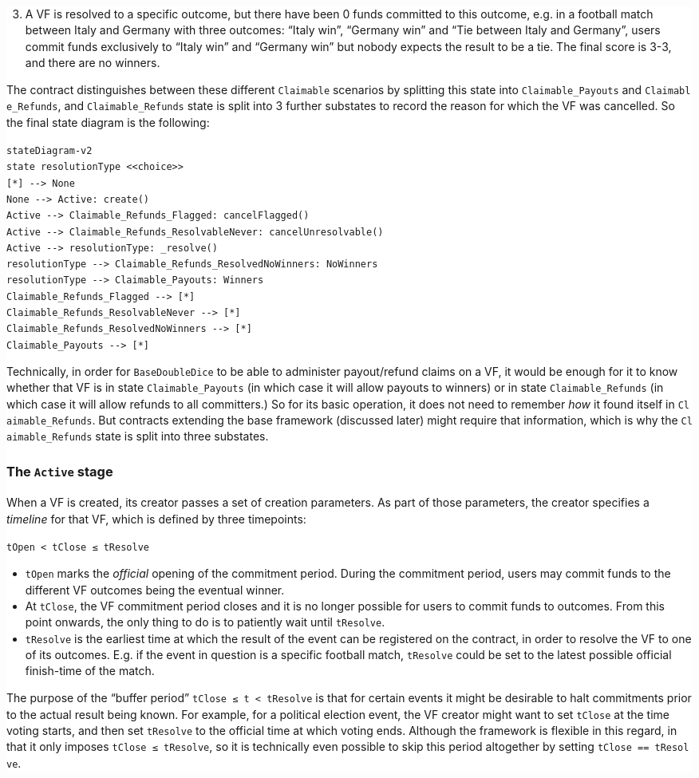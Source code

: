 3. A VF is resolved to a specific outcome, but there have been 0 funds committed to this outcome, e.g. in a football match between Italy and Germany with three outcomes: “Italy win”, “Germany win” and “Tie between Italy and Germany”, users commit funds exclusively to “Italy win” and “Germany win” but nobody expects the result to be a tie. The final score is 3-3, and there are no winners.

The contract distinguishes between these different `Claimable` scenarios by splitting this state into `Claimable_Payouts` and `Claimable_Refunds`, and `Claimable_Refunds` state is split into 3 further substates to record the reason for which the VF was cancelled. So the final state diagram is the following:

```mermaid
stateDiagram-v2
state resolutionType <<choice>>
[*] --> None
None --> Active: create()
Active --> Claimable_Refunds_Flagged: cancelFlagged()
Active --> Claimable_Refunds_ResolvableNever: cancelUnresolvable()
Active --> resolutionType: _resolve()
resolutionType --> Claimable_Refunds_ResolvedNoWinners: NoWinners
resolutionType --> Claimable_Payouts: Winners
Claimable_Refunds_Flagged --> [*]
Claimable_Refunds_ResolvableNever --> [*]
Claimable_Refunds_ResolvedNoWinners --> [*]
Claimable_Payouts --> [*]
```

Technically, in order for `BaseDoubleDice` to be able to administer payout/refund claims on a VF, it would be enough for it to know whether that VF is in state `Claimable_Payouts` (in which case it will allow payouts to winners) or in state `Claimable_Refunds` (in which case it will allow refunds to all committers.) So for its basic operation, it does not need to remember _how_ it found itself in `Claimable_Refunds`. But contracts extending the base framework (discussed later) might require that information, which is why the `Claimable_Refunds` state is split into three substates.

### The `Active` stage

When a VF is created, its creator passes a set of creation parameters. As part of those parameters, the creator specifies a _timeline_ for that VF, which is defined by three timepoints:

```
tOpen < tClose ≤ tResolve
```

- `tOpen` marks the _official_ opening of the commitment period. During the commitment period, users may commit funds to the different VF outcomes being the eventual winner.
- At `tClose`, the VF commitment period closes and it is no longer possible for users to commit funds to outcomes. From this point onwards, the only thing to do is to patiently wait until `tResolve`.
- `tResolve` is the earliest time at which the result of the event can be registered on the contract, in order to resolve the VF to one of its outcomes. E.g. if the event in question is a specific football match, `tResolve` could be set to the latest possible official finish-time of the match. 

The purpose of the “buffer period” `tClose ≤ t < tResolve` is that for certain events it might be desirable to halt commitments prior to the actual result being known. For example, for a political election event, the VF creator might want to set `tClose` at the time voting starts, and then set `tResolve` to the official time at which voting ends. Although the framework is flexible in this regard, in that it only imposes `tClose ≤ tResolve`, so it is technically even possible to skip this period altogether by setting `tClose == tResolve`.
